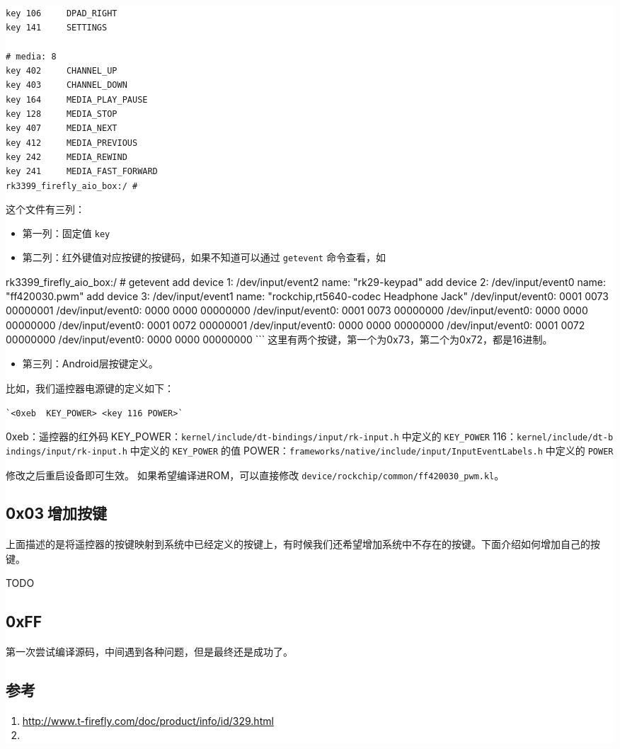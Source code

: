 ``` shell
key 106		DPAD_RIGHT
key 141		SETTINGS

# media: 8
key 402   	CHANNEL_UP
key 403   	CHANNEL_DOWN
key 164		MEDIA_PLAY_PAUSE
key 128		MEDIA_STOP
key 407		MEDIA_NEXT
key 412		MEDIA_PREVIOUS
key 242		MEDIA_REWIND
key 241		MEDIA_FAST_FORWARD
rk3399_firefly_aio_box:/ #
```

这个文件有三列：

- 第一列：固定值 `key`
- 第二列：红外键值对应按键的按键码，如果不知道可以通过 `getevent` 命令查看，如
    
    ``` shell
rk3399_firefly_aio_box:/ # getevent
add device 1: /dev/input/event2
  name:     "rk29-keypad"
add device 2: /dev/input/event0
  name:     "ff420030.pwm"
add device 3: /dev/input/event1
  name:     "rockchip,rt5640-codec Headphone Jack"
/dev/input/event0: 0001 0073 00000001
/dev/input/event0: 0000 0000 00000000
/dev/input/event0: 0001 0073 00000000
/dev/input/event0: 0000 0000 00000000
/dev/input/event0: 0001 0072 00000001
/dev/input/event0: 0000 0000 00000000
/dev/input/event0: 0001 0072 00000000
/dev/input/event0: 0000 0000 00000000
    ```
    这里有两个按键，第一个为0x73，第二个为0x72，都是16进制。
    
- 第三列：Android层按键定义。

比如，我们遥控器电源键的定义如下：

    `<0xeb  KEY_POWER> <key 116 POWER>`

0xeb：遥控器的红外码
KEY_POWER：`kernel/include/dt-bindings/input/rk-input.h` 中定义的 `KEY_POWER`
116：`kernel/include/dt-bindings/input/rk-input.h` 中定义的 `KEY_POWER` 的值
POWER：`frameworks/native/include/input/InputEventLabels.h` 中定义的 `POWER`

修改之后重启设备即可生效。 如果希望编译进ROM，可以直接修改 `device/rockchip/common/ff420030_pwm.kl`。

## 0x03 增加按键

上面描述的是将遥控器的按键映射到系统中已经定义的按键上，有时候我们还希望增加系统中不存在的按键。下面介绍如何增加自己的按键。

TODO

## 0xFF

第一次尝试编译源码，中间遇到各种问题，但是最终还是成功了。

参考
---
1. http://www.t-firefly.com/doc/product/info/id/329.html
2. 

